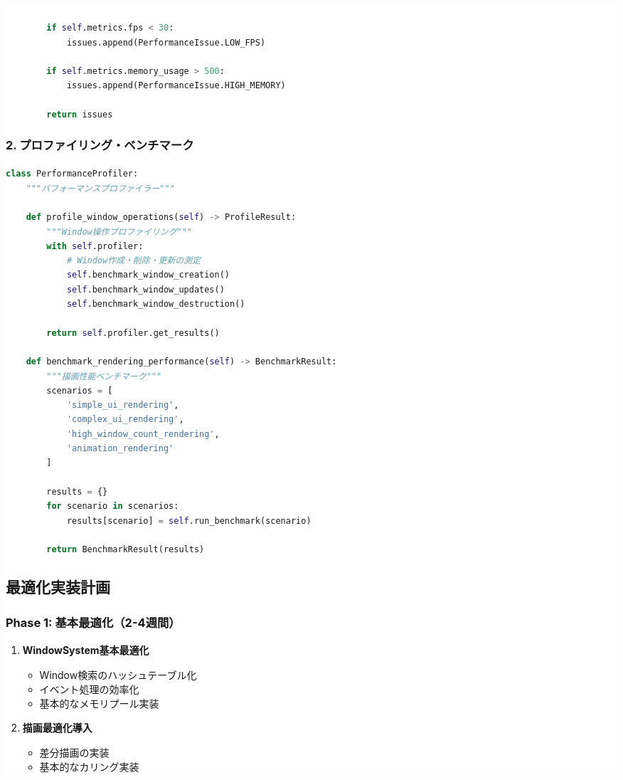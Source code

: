 ```python
        
        if self.metrics.fps < 30:
            issues.append(PerformanceIssue.LOW_FPS)
        
        if self.metrics.memory_usage > 500:
            issues.append(PerformanceIssue.HIGH_MEMORY)
        
        return issues
```

### 2. プロファイリング・ベンチマーク
```python
class PerformanceProfiler:
    """パフォーマンスプロファイラー"""
    
    def profile_window_operations(self) -> ProfileResult:
        """Window操作プロファイリング"""
        with self.profiler:
            # Window作成・削除・更新の測定
            self.benchmark_window_creation()
            self.benchmark_window_updates()
            self.benchmark_window_destruction()
        
        return self.profiler.get_results()
    
    def benchmark_rendering_performance(self) -> BenchmarkResult:
        """描画性能ベンチマーク"""
        scenarios = [
            'simple_ui_rendering',
            'complex_ui_rendering',
            'high_window_count_rendering',
            'animation_rendering'
        ]
        
        results = {}
        for scenario in scenarios:
            results[scenario] = self.run_benchmark(scenario)
        
        return BenchmarkResult(results)
```

## 最適化実装計画

### Phase 1: 基本最適化（2-4週間）
1. **WindowSystem基本最適化**
   - Window検索のハッシュテーブル化
   - イベント処理の効率化
   - 基本的なメモリプール実装

2. **描画最適化導入**
   - 差分描画の実装
   - 基本的なカリング実装
